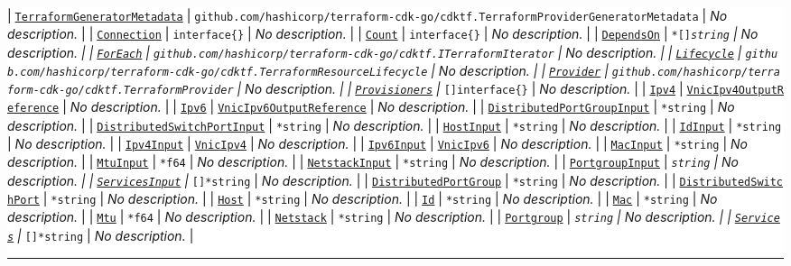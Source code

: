 | <code><a href="#@cdktf/provider-vsphere.vnic.Vnic.property.terraformGeneratorMetadata">TerraformGeneratorMetadata</a></code> | <code>github.com/hashicorp/terraform-cdk-go/cdktf.TerraformProviderGeneratorMetadata</code> | *No description.* |
| <code><a href="#@cdktf/provider-vsphere.vnic.Vnic.property.connection">Connection</a></code> | <code>interface{}</code> | *No description.* |
| <code><a href="#@cdktf/provider-vsphere.vnic.Vnic.property.count">Count</a></code> | <code>interface{}</code> | *No description.* |
| <code><a href="#@cdktf/provider-vsphere.vnic.Vnic.property.dependsOn">DependsOn</a></code> | <code>*[]*string</code> | *No description.* |
| <code><a href="#@cdktf/provider-vsphere.vnic.Vnic.property.forEach">ForEach</a></code> | <code>github.com/hashicorp/terraform-cdk-go/cdktf.ITerraformIterator</code> | *No description.* |
| <code><a href="#@cdktf/provider-vsphere.vnic.Vnic.property.lifecycle">Lifecycle</a></code> | <code>github.com/hashicorp/terraform-cdk-go/cdktf.TerraformResourceLifecycle</code> | *No description.* |
| <code><a href="#@cdktf/provider-vsphere.vnic.Vnic.property.provider">Provider</a></code> | <code>github.com/hashicorp/terraform-cdk-go/cdktf.TerraformProvider</code> | *No description.* |
| <code><a href="#@cdktf/provider-vsphere.vnic.Vnic.property.provisioners">Provisioners</a></code> | <code>*[]interface{}</code> | *No description.* |
| <code><a href="#@cdktf/provider-vsphere.vnic.Vnic.property.ipv4">Ipv4</a></code> | <code><a href="#@cdktf/provider-vsphere.vnic.VnicIpv4OutputReference">VnicIpv4OutputReference</a></code> | *No description.* |
| <code><a href="#@cdktf/provider-vsphere.vnic.Vnic.property.ipv6">Ipv6</a></code> | <code><a href="#@cdktf/provider-vsphere.vnic.VnicIpv6OutputReference">VnicIpv6OutputReference</a></code> | *No description.* |
| <code><a href="#@cdktf/provider-vsphere.vnic.Vnic.property.distributedPortGroupInput">DistributedPortGroupInput</a></code> | <code>*string</code> | *No description.* |
| <code><a href="#@cdktf/provider-vsphere.vnic.Vnic.property.distributedSwitchPortInput">DistributedSwitchPortInput</a></code> | <code>*string</code> | *No description.* |
| <code><a href="#@cdktf/provider-vsphere.vnic.Vnic.property.hostInput">HostInput</a></code> | <code>*string</code> | *No description.* |
| <code><a href="#@cdktf/provider-vsphere.vnic.Vnic.property.idInput">IdInput</a></code> | <code>*string</code> | *No description.* |
| <code><a href="#@cdktf/provider-vsphere.vnic.Vnic.property.ipv4Input">Ipv4Input</a></code> | <code><a href="#@cdktf/provider-vsphere.vnic.VnicIpv4">VnicIpv4</a></code> | *No description.* |
| <code><a href="#@cdktf/provider-vsphere.vnic.Vnic.property.ipv6Input">Ipv6Input</a></code> | <code><a href="#@cdktf/provider-vsphere.vnic.VnicIpv6">VnicIpv6</a></code> | *No description.* |
| <code><a href="#@cdktf/provider-vsphere.vnic.Vnic.property.macInput">MacInput</a></code> | <code>*string</code> | *No description.* |
| <code><a href="#@cdktf/provider-vsphere.vnic.Vnic.property.mtuInput">MtuInput</a></code> | <code>*f64</code> | *No description.* |
| <code><a href="#@cdktf/provider-vsphere.vnic.Vnic.property.netstackInput">NetstackInput</a></code> | <code>*string</code> | *No description.* |
| <code><a href="#@cdktf/provider-vsphere.vnic.Vnic.property.portgroupInput">PortgroupInput</a></code> | <code>*string</code> | *No description.* |
| <code><a href="#@cdktf/provider-vsphere.vnic.Vnic.property.servicesInput">ServicesInput</a></code> | <code>*[]*string</code> | *No description.* |
| <code><a href="#@cdktf/provider-vsphere.vnic.Vnic.property.distributedPortGroup">DistributedPortGroup</a></code> | <code>*string</code> | *No description.* |
| <code><a href="#@cdktf/provider-vsphere.vnic.Vnic.property.distributedSwitchPort">DistributedSwitchPort</a></code> | <code>*string</code> | *No description.* |
| <code><a href="#@cdktf/provider-vsphere.vnic.Vnic.property.host">Host</a></code> | <code>*string</code> | *No description.* |
| <code><a href="#@cdktf/provider-vsphere.vnic.Vnic.property.id">Id</a></code> | <code>*string</code> | *No description.* |
| <code><a href="#@cdktf/provider-vsphere.vnic.Vnic.property.mac">Mac</a></code> | <code>*string</code> | *No description.* |
| <code><a href="#@cdktf/provider-vsphere.vnic.Vnic.property.mtu">Mtu</a></code> | <code>*f64</code> | *No description.* |
| <code><a href="#@cdktf/provider-vsphere.vnic.Vnic.property.netstack">Netstack</a></code> | <code>*string</code> | *No description.* |
| <code><a href="#@cdktf/provider-vsphere.vnic.Vnic.property.portgroup">Portgroup</a></code> | <code>*string</code> | *No description.* |
| <code><a href="#@cdktf/provider-vsphere.vnic.Vnic.property.services">Services</a></code> | <code>*[]*string</code> | *No description.* |

---